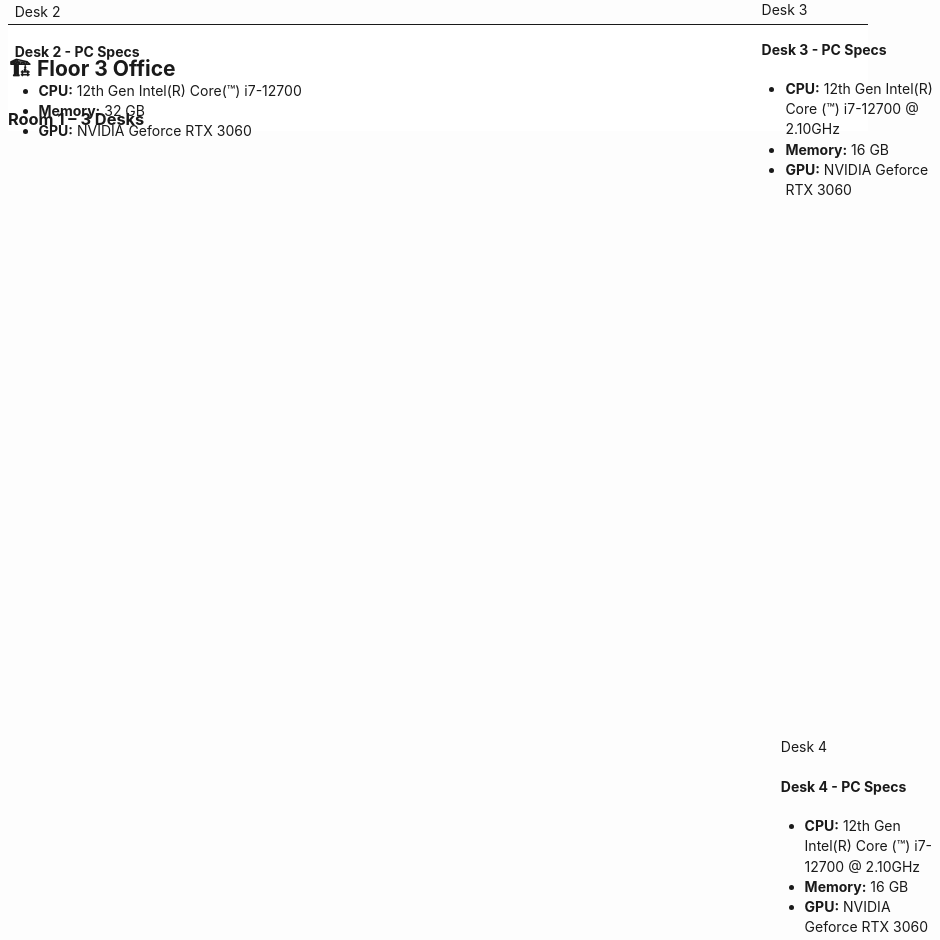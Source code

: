   
  <div class="desk-label" style="position:absolute; top:0.1%; left:3.2%;">
    Desk 2
    <div class="desk-info">
      <h4>Desk 2 - PC Specs</h4>
      <ul>
        <li><strong>CPU:</strong> 12th Gen Intel(R) Core(™) i7-12700</li>
        <li><strong>Memory:</strong> 32 GB</li>
        <li><strong>GPU:</strong> NVIDIA Geforce RTX 3060</li>
      </ul>
    </div>
  </div>

  
  <div class="desk-label" style="position:absolute; top:0.0%; left:81%;">
    Desk 3
    <div class="desk-info">
      <h4>Desk 3 - PC Specs</h4>
      <ul>
        <li><strong>CPU:</strong> 12th Gen Intel(R) Core (™) i7-12700 @ 2.10GHz</li>
        <li><strong>Memory:</strong> 16 GB</li>
        <li><strong>GPU:</strong> NVIDIA Geforce RTX 3060</li>
      </ul>
    </div>
  </div>

  
  <div class="desk-label" style="position:absolute; top:38%; left:83%;">
    Desk 4
    <div class="desk-info">
      <h4>Desk 4 - PC Specs</h4>
      <ul>
        <li><strong>CPU:</strong> 12th Gen Intel(R) Core (™) i7-12700 @ 2.10GHz</li>
        <li><strong>Memory:</strong> 16 GB</li>
        <li><strong>GPU:</strong> NVIDIA Geforce RTX 3060</li>
      </ul>
    </div>
  </div>
</div>

---

## 🏗️ Floor 3 Office

### Room 1 – 3 Desks

<div class="lab-room" style="position:relative; width:80%; margin:auto;">